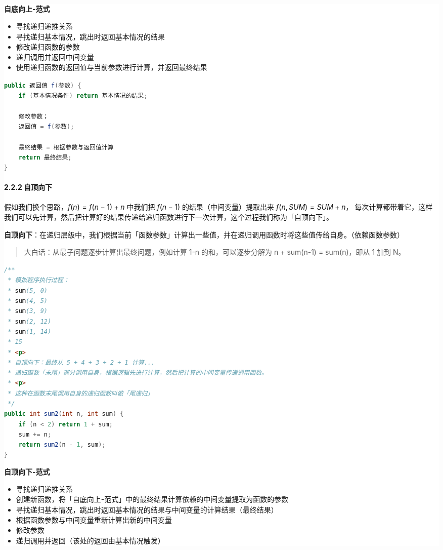 **自底向上-范式**

- 寻找递归递推关系
- 寻找递归基本情况，跳出时返回基本情况的结果
- 修改递归函数的参数
- 递归调用并返回中间变量
- 使用递归函数的返回值与当前参数进行计算，并返回最终结果

```java
public 返回值 f(参数) {
    if (基本情况条件) return 基本情况的结果;       
    
    修改参数；
    返回值 = f(参数); 
    
    最终结果 = 根据参数与返回值计算
    return 最终结果;
}
```

#### 2.2.2 自顶向下 
假如我们换个思路，$f(n) = f(n-1) + n$ 中我们把 $f(n-1)$ 的结果（中间变量）提取出来 $f(n, SUM) = SUM + n$，
每次计算都带着它，这样我们可以先计算，然后把计算好的结果传递给递归函数进行下一次计算，这个过程我们称为「自顶向下」。

**自顶向下**：在递归层级中，我们根据当前「函数参数」计算出一些值，并在递归调用函数时将这些值传给自身。（依赖函数参数）
> 大白话：从最子问题逐步计算出最终问题，例如计算 1-n 的和，可以逐步分解为 n + sum(n-1) = sum(n)，即从 1 加到 N。

```java
/**
 * 模拟程序执行过程：
 * sum(5, 0)
 * sum(4, 5)
 * sum(3, 9)
 * sum(2, 12)
 * sum(1, 14)
 * 15
 * <p>
 * 自顶向下：最终从 5 + 4 + 3 + 2 + 1 计算...
 * 递归函数「末尾」部分调用自身，根据逻辑先进行计算，然后把计算的中间变量传递调用函数。
 * <p>
 * 这种在函数末尾调用自身的递归函数叫做「尾递归」
 */
public int sum2(int n, int sum) {
    if (n < 2) return 1 + sum;
    sum += n;
    return sum2(n - 1, sum);
}
```

**自顶向下-范式**

- 寻找递归递推关系
- 创建新函数，将「自底向上-范式」中的最终结果计算依赖的中间变量提取为函数的参数
- 寻找递归基本情况，跳出时返回基本情况的结果与中间变量的计算结果（最终结果）
- 根据函数参数与中间变量重新计算出新的中间变量
- 修改参数
- 递归调用并返回（该处的返回由基本情况触发）
